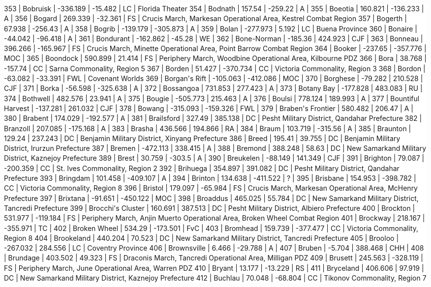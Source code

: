 353 | Bobruisk | -336.189 | -15.482 | LC | Florida Theater
354 | Bodnath | 157.54 | -259.22 | A | 
355 | Boeotia | 160.821 | -136.233 | A | 
356 | Bogard | 269.339 | -32.361 | FS | Crucis March, Markesan Operational Area, Kestrel Combat Region
357 | Bogerth | 67.938 | -256.43 | A | 
358 | Bogrib | -139.179 | -305.873 | A | 
359 | Bolan | -277.973 | 5.192 | LC | Buena Province
360 | Bonaire | -44.042 | -96.418 | A | 
361 | Bondurant | -162.862 | -45.28 | WE | 
362 | Bone-Norman | -185.36 | 424.923 | CJF | 
363 | Bonneau | 396.266 | -165.967 | FS | Crucis March, Minette Operational Area, Point Barrow Combat Region
364 | Booker | -237.65 | -357.776 | MOC | 
365 | Boondock | 590.899 | 21.414 | FS | Periphery March, Woodbine Operational Area, Kilbourne PDZ
366 | Bora | 38.768 | -157.74 | CC | Sarna Commonality, Region 5
367 | Borden | 51.427 | -370.734 | CC | Victoria Commonality, Region 3
368 | Bordon | -63.082 | -33.391 | FWL | Covenant Worlds
369 | Borgan's Rift | -105.063 | -412.086 | MOC | 
370 | Borghese | -79.282 | 210.528 | CJF | 
371 | Borka | -56.598 | -325.638 | A | 
372 | Bossangoa | 731.853 | 277.423 | A | 
373 | Botany Bay | -177.828 | 483.083 | RU | 
374 | Bothwell | 482.576 | 23.941 | A | 
375 | Bougie | -505.773 | 215.463 | A | 
376 | Boulsi | 778.124 | 189.993 | A | 
377 | Bountiful Harvest | -137.281 | 261.032 | CJF | 
378 | Bowang | -315.093 | -159.326 | FWL | 
379 | Braben's Frontier | 580.482 | 206.47 | A | 
380 | Brabent | 174.029 | -192.577 | A | 
381 | Brailsford | 327.49 | 385.138 | DC | Pesht Military District, Qandahar Prefecture
382 | Branzoll | 207.085 | -175.168 | A | 
383 | Brasha | 436.566 | 194.866 | RA | 
384 | Braum | 103.719 | -315.56 | A | 
385 | Braunton | 129.24 | 237.243 | DC | Benjamin Military District, Xinyang Prefecture
386 | Breed | 195.41 | 39.755 | DC | Benjamin Military District, Irurzun Prefecture
387 | Bremen | -472.113 | 338.415 | A | 
388 | Bremond | 388.248 | 58.63 | DC | New Samarkand Military District, Kaznejoy Prefecture
389 | Brest | 30.759 | -303.5 | A | 
390 | Breukelen | -88.149 | 141.349 | CJF | 
391 | Brighton | 79.087 | -200.359 | CC | St. Ives Commonality, Region 2
392 | Brihuega | 354.897 | 391.082 | DC | Pesht Military District, Qandahar Prefecture
393 | Bringdam | 101.458 | -409.107 | A | 
394 | Brinton | 134.638 | -411.522 | ? | 
395 | Brisbane | 154.953 | -398.782 | CC | Victoria Commonality, Region 8
396 | Bristol | 179.097 | -65.984 | FS | Crucis March, Markesan Operational Area, McHenry Prefecture
397 | Brixtana | -91.651 | -450.122 | MOC | 
398 | Broaddus | 465.025 | 55.784 | DC | New Samarkand Military District, Tancredi Prefecture
399 | Brocchi's Cluster | 160.691 | 387.513 | DC | Pesht Military District, Albiero Prefecture
400 | Brockton | 531.977 | -119.184 | FS | Periphery March, Anjin Muerto Operational Area, Broken Wheel Combat Region
401 | Brockway | 218.167 | -355.971 | TC | 
402 | Broken Wheel | 534.29 | -173.501 | FvC | 
403 | Bromhead | 159.739 | -377.477 | CC | Victoria Commonality, Region 8
404 | Brookeland | 440.204 | 70.523 | DC | New Samarkand Military District, Tancredi Prefecture
405 | Brooloo | -267.032 | 284.556 | LC | Coventry Province
406 | Brownsville | 6.466 | -29.788 | A | 
407 | Bruben | -5.704 | 388.468 | CHH | 
408 | Brundage | 403.502 | 49.323 | FS | Draconis March, Tancredi Operational Area, Milligan PDZ
409 | Brusett | 245.563 | -328.119 | FS | Periphery March, June Operational Area, Warren PDZ
410 | Bryant | 13.177 | -13.229 | RS | 
411 | Bryceland | 406.606 | 97.919 | DC | New Samarkand Military District, Kaznejoy Prefecture
412 | Buchlau | 70.048 | -68.804 | CC | Tikonov Commonality, Region 7